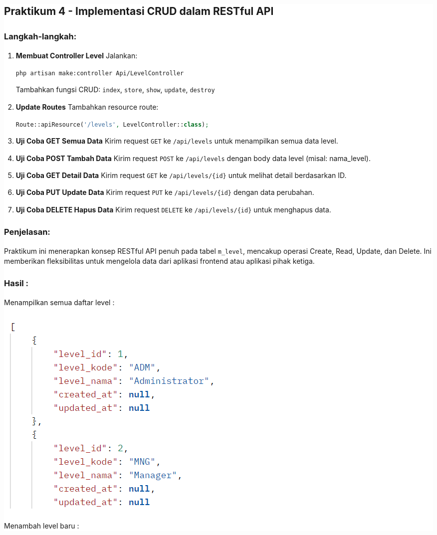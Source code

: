 ## Praktikum 4 - Implementasi CRUD dalam RESTful API

### Langkah-langkah:
1. **Membuat Controller Level**
   Jalankan:
   ```bash
   php artisan make:controller Api/LevelController
   ```
   Tambahkan fungsi CRUD: `index`, `store`, `show`, `update`, `destroy`

2. **Update Routes**
   Tambahkan resource route:
   ```php
   Route::apiResource('/levels', LevelController::class);
   ```

3. **Uji Coba GET Semua Data**
   Kirim request `GET` ke `/api/levels` untuk menampilkan semua data level.

4. **Uji Coba POST Tambah Data**
   Kirim request `POST` ke `/api/levels` dengan body data level (misal: nama_level).

5. **Uji Coba GET Detail Data**
   Kirim request `GET` ke `/api/levels/{id}` untuk melihat detail berdasarkan ID.

6. **Uji Coba PUT Update Data**
   Kirim request `PUT` ke `/api/levels/{id}` dengan data perubahan.

7. **Uji Coba DELETE Hapus Data**
   Kirim request `DELETE` ke `/api/levels/{id}` untuk menghapus data.

### Penjelasan:
Praktikum ini menerapkan konsep RESTful API penuh pada tabel `m_level`, mencakup operasi Create, Read, Update, dan Delete. Ini memberikan fleksibilitas untuk mengelola data dari aplikasi frontend atau aplikasi pihak ketiga.

### Hasil :
<p>Menampilkan semua daftar level :</p>
<img src="Image/p4-1.png"><br>
<p>Menambah level baru :</p>